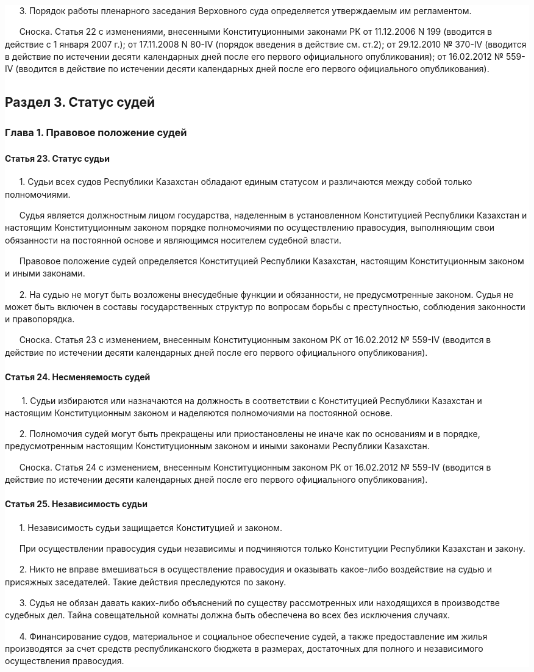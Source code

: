       3. Порядок работы пленарного заседания Верховного суда определяется утверждаемым им регламентом.

      Сноска. Статья 22 с изменениями, внесенными Конституционными законами РК от 11.12.2006 N 199 (вводится в действие с 1 января 2007 г.); от 17.11.2008 N 80-IV (порядок введения в действие см. ст.2); от 29.12.2010 № 370-IV (вводится в действие по истечении десяти календарных дней после его первого официального опубликования); от 16.02.2012 № 559-IV (вводится в действие по истечении десяти календарных дней после его первого официального опубликования).

## Раздел 3. Статус судей

### Глава 1. Правовое положение судей

#### Статья 23. Статус судьи

      1. Судьи всех судов Республики Казахстан обладают единым статусом и различаются между собой только полномочиями.

      Судья является должностным лицом государства, наделенным в установленном Конституцией Республики Казахстан и настоящим Конституционным законом порядке полномочиями по осуществлению правосудия, выполняющим свои обязанности на постоянной основе и являющимся носителем судебной власти.

      Правовое положение судей определяется Конституцией Республики Казахстан, настоящим Конституционным законом и иными законами.

      2. На судью не могут быть возложены внесудебные функции и обязанности, не предусмотренные законом. Судья не может быть включен в составы государственных структур по вопросам борьбы с преступностью, соблюдения законности и правопорядка.

      Сноска. Статья 23 с изменением, внесенным Конституционным законом РК от 16.02.2012 № 559-IV (вводится в действие по истечении десяти календарных дней после его первого официального опубликования).

#### Статья 24. Несменяемость судей

       1. Судьи избираются или назначаются на должность в соответствии с Конституцией Республики Казахстан и настоящим Конституционным законом и наделяются полномочиями на постоянной основе.

      2. Полномочия судей могут быть прекращены или приостановлены не иначе как по основаниям и в порядке, предусмотренным настоящим Конституционным законом и иными законами Республики Казахстан.

      Сноска. Статья 24 с изменением, внесенным Конституционным законом РК от 16.02.2012 № 559-IV (вводится в действие по истечении десяти календарных дней после его первого официального опубликования).

#### Статья 25. Независимость судьи

      1. Независимость судьи защищается Конституцией и законом.

      При осуществлении правосудия судьи независимы и подчиняются только Конституции Республики Казахстан и закону.

      2. Никто не вправе вмешиваться в осуществление правосудия и оказывать какое-либо воздействие на судью и присяжных заседателей. Такие действия преследуются по закону.

      3. Судья не обязан давать каких-либо объяснений по существу рассмотренных или находящихся в производстве судебных дел. Тайна совещательной комнаты должна быть обеспечена во всех без исключения случаях.

      4. Финансирование судов, материальное и социальное обеспечение судей, а также предоставление им жилья производятся за счет средств республиканского бюджета в размерах, достаточных для полного и независимого осуществления правосудия.
